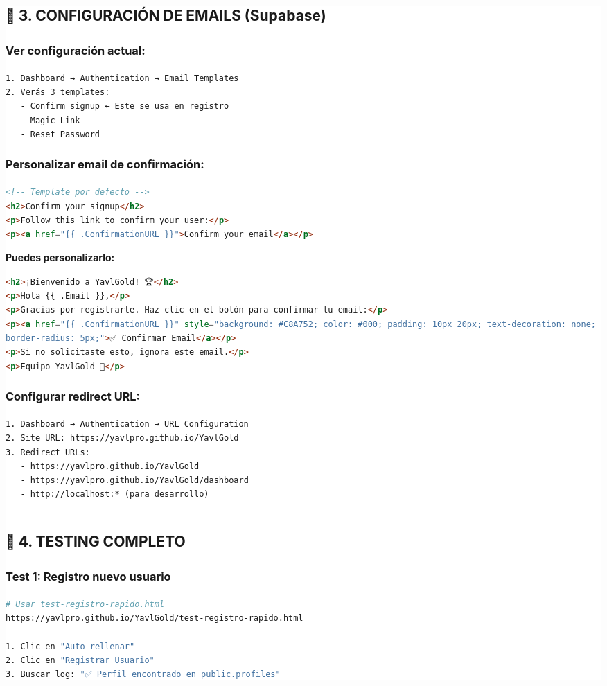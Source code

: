 
## 📨 3. CONFIGURACIÓN DE EMAILS (Supabase)

### **Ver configuración actual:**
```
1. Dashboard → Authentication → Email Templates
2. Verás 3 templates:
   - Confirm signup ← Este se usa en registro
   - Magic Link
   - Reset Password
```

### **Personalizar email de confirmación:**
```html
<!-- Template por defecto -->
<h2>Confirm your signup</h2>
<p>Follow this link to confirm your user:</p>
<p><a href="{{ .ConfirmationURL }}">Confirm your email</a></p>
```

**Puedes personalizarlo:**
```html
<h2>¡Bienvenido a YavlGold! 🏆</h2>
<p>Hola {{ .Email }},</p>
<p>Gracias por registrarte. Haz clic en el botón para confirmar tu email:</p>
<p><a href="{{ .ConfirmationURL }}" style="background: #C8A752; color: #000; padding: 10px 20px; text-decoration: none; border-radius: 5px;">✅ Confirmar Email</a></p>
<p>Si no solicitaste esto, ignora este email.</p>
<p>Equipo YavlGold 🌟</p>
```

### **Configurar redirect URL:**
```
1. Dashboard → Authentication → URL Configuration
2. Site URL: https://yavlpro.github.io/YavlGold
3. Redirect URLs: 
   - https://yavlpro.github.io/YavlGold
   - https://yavlpro.github.io/YavlGold/dashboard
   - http://localhost:* (para desarrollo)
```

---

## 🧪 4. TESTING COMPLETO

### **Test 1: Registro nuevo usuario**
```bash
# Usar test-registro-rapido.html
https://yavlpro.github.io/YavlGold/test-registro-rapido.html

1. Clic en "Auto-rellenar"
2. Clic en "Registrar Usuario"
3. Buscar log: "✅ Perfil encontrado en public.profiles"
```
